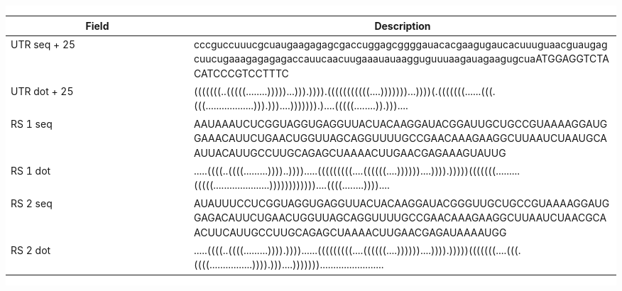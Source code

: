 
<div style="overflow-x:auto;">

<table>
<colgroup>
<col width="30%" />
<col width="70%" />
</colgroup>
<thead>
<tr class="header">
<th>Field</th>
<th>Description</th>
</tr>
</thead>
<tbody>
<tr>
<td markdown="span">UTR seq + 25 </td>
<td markdown="span"> cccguccuuucgcuaugaagagagcgaccuggagcggggauacacgaagugaucacuuuguaacguaugagcuucugaaagagagagaccauucaacuugaaauauaagguguuuaagauagaagugcuaATGGAGGTCTACATCCCGTCCTTTC </td>
</tr>
<tr>
<td markdown="span">UTR dot + 25  </td>
<td markdown="span"> (((((((..(((((........)))))...))).)))).(((((((((((....)))))))...))))(.(((((((......(((.(((..................))).)))....))))))).)....(((((........)).)))....
</td>
</tr>


<tr>
<td markdown="span">RS 1 seq </td>
<td markdown="span"> AAUAAAUCUCGGUAGGUGAGGUUACUACAAGGAUACGGAUUGCUGCCGUAAAAGGAUGGAAACAUUCUGAACUGGUUAGCAGGUUUUGCCGAACAAAGAAGGCUUAAUCUAAUGCAAUUACAUUGCCUUGCAGAGCUAAAACUUGAACGAGAAAGUAUUG
</td>
</tr>


<tr>
<td markdown="span">RS 1 dot </td>
<td markdown="span"> .....((((..((((.........))))..)))).....(((((((((....((((((....))))))....)))).)))))(((((((.........(((((.....................))))))))))))....((((........))))....
</td>
</tr>


<tr>
<td markdown="span">RS 2 seq </td>
<td markdown="span"> AUAUUUCCUCGGUAGGUGAGGUUACUACAAGGAUACGGGUUGCUGCCGUAAAAGGAUGGAGACAUUCUGAACUGGUUAGCAGGUUUUGCCGAACAAAGAAGGCUUAAUCUAACGCAACUUCAUUGCCUUGCAGAGCUAAAACUUGAACGAGAUAAAAUGG
</td>
</tr>


<tr>
<td markdown="span">RS 2 dot </td>
<td markdown="span"> .....((((..((((.........)))).))))......(((((((((....((((((....))))))....)))).)))))(((((((....(((.((((................)))).)))....)))))))........................
</td>
</tr>
